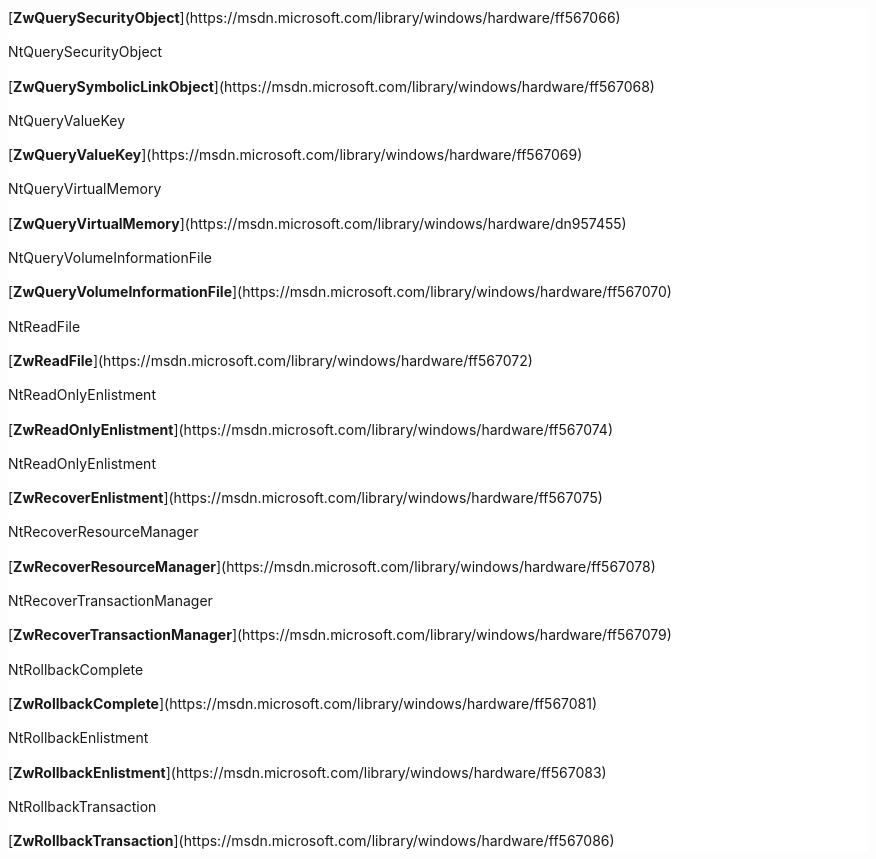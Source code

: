 <td><p>[<strong>ZwQuerySecurityObject</strong>](https://msdn.microsoft.com/library/windows/hardware/ff567066)</p></td>
</tr>
<tr class="odd">
<td><p>NtQuerySecurityObject</p></td>
<td><p>[<strong>ZwQuerySymbolicLinkObject</strong>](https://msdn.microsoft.com/library/windows/hardware/ff567068)</p></td>
</tr>
<tr class="even">
<td><p>NtQueryValueKey</p></td>
<td><p>[<strong>ZwQueryValueKey</strong>](https://msdn.microsoft.com/library/windows/hardware/ff567069)</p></td>
</tr>
<tr class="odd">
<td><p>NtQueryVirtualMemory</p></td>
<td><p>[<strong>ZwQueryVirtualMemory</strong>](https://msdn.microsoft.com/library/windows/hardware/dn957455)</p></td>
</tr>
<tr class="even">
<td><p>NtQueryVolumeInformationFile</p></td>
<td><p>[<strong>ZwQueryVolumeInformationFile</strong>](https://msdn.microsoft.com/library/windows/hardware/ff567070)</p></td>
</tr>
<tr class="odd">
<td><p>NtReadFile</p></td>
<td><p>[<strong>ZwReadFile</strong>](https://msdn.microsoft.com/library/windows/hardware/ff567072)</p></td>
</tr>
<tr class="even">
<td><p>NtReadOnlyEnlistment</p></td>
<td><p>[<strong>ZwReadOnlyEnlistment</strong>](https://msdn.microsoft.com/library/windows/hardware/ff567074)</p></td>
</tr>
<tr class="odd">
<td><p>NtReadOnlyEnlistment</p></td>
<td><p>[<strong>ZwRecoverEnlistment</strong>](https://msdn.microsoft.com/library/windows/hardware/ff567075)</p></td>
</tr>
<tr class="even">
<td><p>NtRecoverResourceManager</p></td>
<td><p>[<strong>ZwRecoverResourceManager</strong>](https://msdn.microsoft.com/library/windows/hardware/ff567078)</p></td>
</tr>
<tr class="odd">
<td><p>NtRecoverTransactionManager</p></td>
<td><p>[<strong>ZwRecoverTransactionManager</strong>](https://msdn.microsoft.com/library/windows/hardware/ff567079)</p></td>
</tr>
<tr class="even">
<td><p>NtRollbackComplete</p></td>
<td><p>[<strong>ZwRollbackComplete</strong>](https://msdn.microsoft.com/library/windows/hardware/ff567081)</p></td>
</tr>
<tr class="odd">
<td><p>NtRollbackEnlistment</p></td>
<td><p>[<strong>ZwRollbackEnlistment</strong>](https://msdn.microsoft.com/library/windows/hardware/ff567083)</p></td>
</tr>
<tr class="even">
<td><p>NtRollbackTransaction</p></td>
<td><p>[<strong>ZwRollbackTransaction</strong>](https://msdn.microsoft.com/library/windows/hardware/ff567086)</p></td>
</tr>
<tr class="odd">